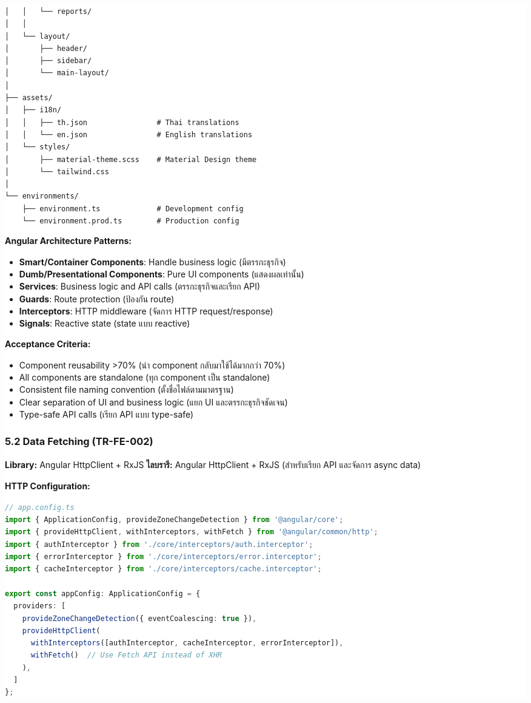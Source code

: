 ```
│   │   └── reports/
│   │
│   └── layout/
│       ├── header/
│       ├── sidebar/
│       └── main-layout/
│
├── assets/
│   ├── i18n/
│   │   ├── th.json                # Thai translations
│   │   └── en.json                # English translations
│   └── styles/
│       ├── material-theme.scss    # Material Design theme
│       └── tailwind.css
│
└── environments/
    ├── environment.ts             # Development config
    └── environment.prod.ts        # Production config
```

**Angular Architecture Patterns:**
- **Smart/Container Components**: Handle business logic (มีตรรกะธุรกิจ)
- **Dumb/Presentational Components**: Pure UI components (แสดงผลเท่านั้น)
- **Services**: Business logic and API calls (ตรรกะธุรกิจและเรียก API)
- **Guards**: Route protection (ป้องกัน route)
- **Interceptors**: HTTP middleware (จัดการ HTTP request/response)
- **Signals**: Reactive state (state แบบ reactive)

**Acceptance Criteria:**
- Component reusability >70% (นำ component กลับมาใช้ได้มากกว่า 70%)
- All components are standalone (ทุก component เป็น standalone)
- Consistent file naming convention (ตั้งชื่อไฟล์ตามมาตรฐาน)
- Clear separation of UI and business logic (แยก UI และตรรกะธุรกิจชัดเจน)
- Type-safe API calls (เรียก API แบบ type-safe)

### 5.2 Data Fetching (TR-FE-002)

**Library:** Angular HttpClient + RxJS
**ไลบรารี:** Angular HttpClient + RxJS (สำหรับเรียก API และจัดการ async data)

**HTTP Configuration:**
```typescript
// app.config.ts
import { ApplicationConfig, provideZoneChangeDetection } from '@angular/core';
import { provideHttpClient, withInterceptors, withFetch } from '@angular/common/http';
import { authInterceptor } from './core/interceptors/auth.interceptor';
import { errorInterceptor } from './core/interceptors/error.interceptor';
import { cacheInterceptor } from './core/interceptors/cache.interceptor';

export const appConfig: ApplicationConfig = {
  providers: [
    provideZoneChangeDetection({ eventCoalescing: true }),
    provideHttpClient(
      withInterceptors([authInterceptor, cacheInterceptor, errorInterceptor]),
      withFetch()  // Use Fetch API instead of XHR
    ),
  ]
};
```
